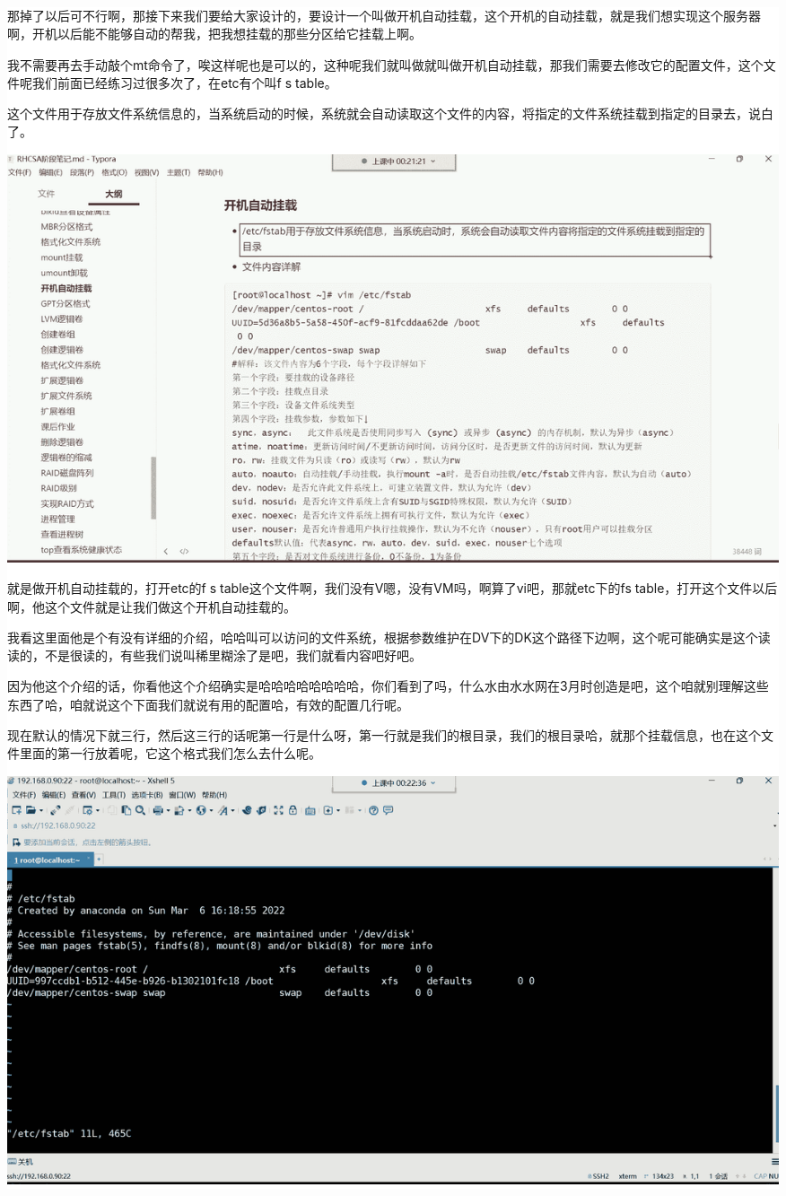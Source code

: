 那掉了以后可不行啊，那接下来我们要给大家设计的，要设计一个叫做开机自动挂载，这个开机的自动挂载，就是我们想实现这个服务器啊，开机以后能不能够自动的帮我，把我想挂载的那些分区给它挂载上啊。

我不需要再去手动敲个mt命令了，唉这样呢也是可以的，这种呢我们就叫做就叫做开机自动挂载，那我们需要去修改它的配置文件，这个文件呢我们前面已经练习过很多次了，在etc有个叫f s table。

这个文件用于存放文件系统信息的，当系统启动的时候，系统就会自动读取这个文件的内容，将指定的文件系统挂载到指定的目录去，说白了。



![](img/ab4d68cc64bc78fccbf4e033c4fe4fef_15.png)

就是做开机自动挂载的，打开etc的f s table这个文件啊，我们没有V嗯，没有VM吗，啊算了vi吧，那就etc下的fs table，打开这个文件以后啊，他这个文件就是让我们做这个开机自动挂载的。

我看这里面他是个有没有详细的介绍，哈哈叫可以访问的文件系统，根据参数维护在DV下的DK这个路径下边啊，这个呢可能确实是这个读读的，不是很读的，有些我们说叫稀里糊涂了是吧，我们就看内容吧好吧。

因为他这个介绍的话，你看他这个介绍确实是哈哈哈哈哈哈哈哈，你们看到了吗，什么水由水水网在3月时创造是吧，这个咱就别理解这些东西了哈，咱就说这个下面我们就说有用的配置哈，有效的配置几行呢。

现在默认的情况下就三行，然后这三行的话呢第一行是什么呀，第一行就是我们的根目录，我们的根目录哈，就那个挂载信息，也在这个文件里面的第一行放着呢，它这个格式我们怎么去什么呢。



![](img/ab4d68cc64bc78fccbf4e033c4fe4fef_17.png)
